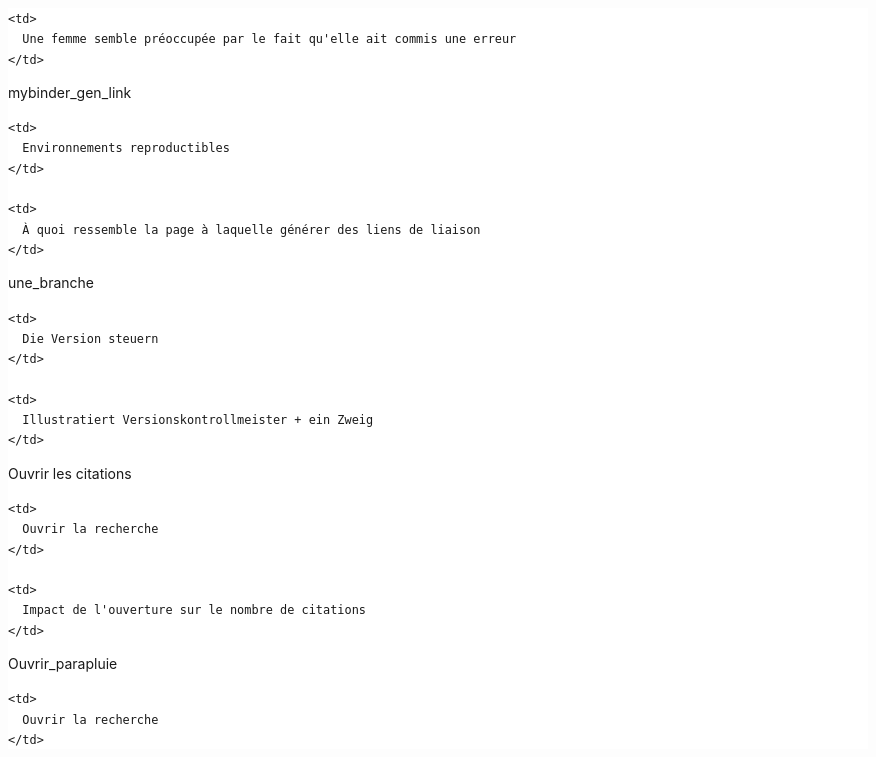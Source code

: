     <td>
      Une femme semble préoccupée par le fait qu'elle ait commis une erreur
    </td>
  </tr>
  
  <tr>
    <td>
      mybinder_gen_link
    </td>
    
    <td>
      Environnements reproductibles
    </td>
    
    <td>
      À quoi ressemble la page à laquelle générer des liens de liaison
    </td>
  </tr>
  
  <tr>
    <td>
      une_branche
    </td>
    
    <td>
      Die Version steuern
    </td>
    
    <td>
      Illustratiert Versionskontrollmeister + ein Zweig
    </td>
  </tr>
  
  <tr>
    <td>
      Ouvrir les citations
    </td>
    
    <td>
      Ouvrir la recherche
    </td>
    
    <td>
      Impact de l'ouverture sur le nombre de citations
    </td>
  </tr>
  
  <tr>
    <td>
      Ouvrir_parapluie
    </td>
    
    <td>
      Ouvrir la recherche
    </td>
    